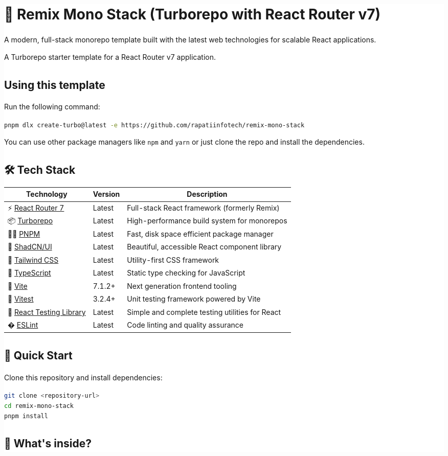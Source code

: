 # 🚀 Remix Mono Stack (Turborepo with React Router v7)

A modern, full-stack monorepo template built with the latest web technologies for scalable React applications.

A Turborepo starter template for a React Router v7 application.

## Using this template

Run the following command:

```sh
pnpm dlx create-turbo@latest -e https://github.com/rapatiinfotech/remix-mono-stack
```

You can use other package managers like `npm` and `yarn` or just clone the repo and install the dependencies.

## 🛠️ Tech Stack

| Technology                                                                                | Version | Description                                     |
| ----------------------------------------------------------------------------------------- | ------- | ----------------------------------------------- |
| ⚡ [React Router 7](https://reactrouter.com/)                                             | Latest  | Full-stack React framework (formerly Remix)     |
| 📦 [Turborepo](https://turbo.build/)                                                      | Latest  | High-performance build system for monorepos     |
| 🏃‍♂️ [PNPM](https://pnpm.io/)                                                               | Latest  | Fast, disk space efficient package manager      |
| 🎨 [ShadCN/UI](https://ui.shadcn.com/)                                                    | Latest  | Beautiful, accessible React component library   |
| 💨 [Tailwind CSS](https://tailwindcss.com/)                                               | Latest  | Utility-first CSS framework                     |
| 🔷 [TypeScript](https://www.typescriptlang.org/)                                          | Latest  | Static type checking for JavaScript             |
| 🔧 [Vite](https://vitejs.dev/)                                                            | 7.1.2+  | Next generation frontend tooling                |
| 🧪 [Vitest](https://vitest.dev/)                                                          | 3.2.4+  | Unit testing framework powered by Vite          |
| 🧪 [React Testing Library](https://testing-library.com/docs/react-testing-library/intro/) | Latest  | Simple and complete testing utilities for React |
| � [ESLint](https://eslint.org/)                                                           | Latest  | Code linting and quality assurance              |

## 🏁 Quick Start

Clone this repository and install dependencies:

```sh
git clone <repository-url>
cd remix-mono-stack
pnpm install
```

## 📁 What's inside?
